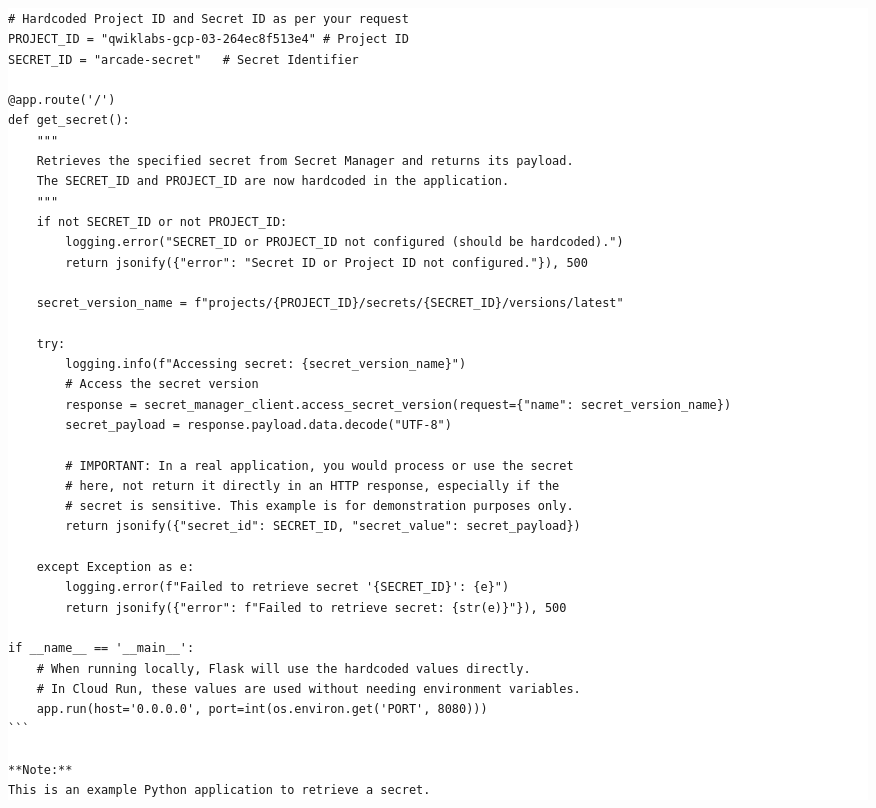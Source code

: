     # Hardcoded Project ID and Secret ID as per your request
    PROJECT_ID = "qwiklabs-gcp-03-264ec8f513e4" # Project ID
    SECRET_ID = "arcade-secret"   # Secret Identifier
    
    @app.route('/')
    def get_secret():
        """
        Retrieves the specified secret from Secret Manager and returns its payload.
        The SECRET_ID and PROJECT_ID are now hardcoded in the application.
        """
        if not SECRET_ID or not PROJECT_ID:
            logging.error("SECRET_ID or PROJECT_ID not configured (should be hardcoded).")
            return jsonify({"error": "Secret ID or Project ID not configured."}), 500
    
        secret_version_name = f"projects/{PROJECT_ID}/secrets/{SECRET_ID}/versions/latest"
    
        try:
            logging.info(f"Accessing secret: {secret_version_name}")
            # Access the secret version
            response = secret_manager_client.access_secret_version(request={"name": secret_version_name})
            secret_payload = response.payload.data.decode("UTF-8")
    
            # IMPORTANT: In a real application, you would process or use the secret
            # here, not return it directly in an HTTP response, especially if the
            # secret is sensitive. This example is for demonstration purposes only.
            return jsonify({"secret_id": SECRET_ID, "secret_value": secret_payload})
    
        except Exception as e:
            logging.error(f"Failed to retrieve secret '{SECRET_ID}': {e}")
            return jsonify({"error": f"Failed to retrieve secret: {str(e)}"}), 500
    
    if __name__ == '__main__':
        # When running locally, Flask will use the hardcoded values directly.
        # In Cloud Run, these values are used without needing environment variables.
        app.run(host='0.0.0.0', port=int(os.environ.get('PORT', 8080)))
    ```
    
    **Note:**  
    This is an example Python application to retrieve a secret.
    